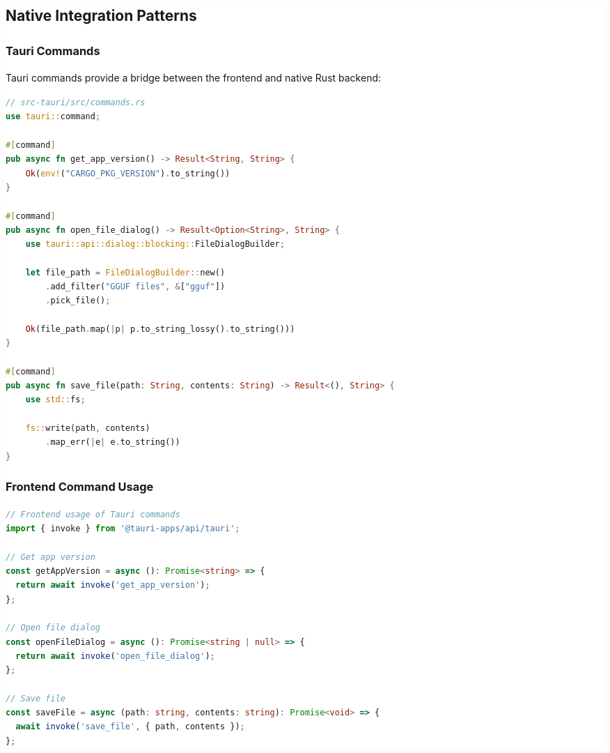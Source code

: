 ## Native Integration Patterns

### Tauri Commands
Tauri commands provide a bridge between the frontend and native Rust backend:

```rust
// src-tauri/src/commands.rs
use tauri::command;

#[command]
pub async fn get_app_version() -> Result<String, String> {
    Ok(env!("CARGO_PKG_VERSION").to_string())
}

#[command]
pub async fn open_file_dialog() -> Result<Option<String>, String> {
    use tauri::api::dialog::blocking::FileDialogBuilder;
    
    let file_path = FileDialogBuilder::new()
        .add_filter("GGUF files", &["gguf"])
        .pick_file();
    
    Ok(file_path.map(|p| p.to_string_lossy().to_string()))
}

#[command]
pub async fn save_file(path: String, contents: String) -> Result<(), String> {
    use std::fs;
    
    fs::write(path, contents)
        .map_err(|e| e.to_string())
}
```

### Frontend Command Usage
```typescript
// Frontend usage of Tauri commands
import { invoke } from '@tauri-apps/api/tauri';

// Get app version
const getAppVersion = async (): Promise<string> => {
  return await invoke('get_app_version');
};

// Open file dialog
const openFileDialog = async (): Promise<string | null> => {
  return await invoke('open_file_dialog');
};

// Save file
const saveFile = async (path: string, contents: string): Promise<void> => {
  await invoke('save_file', { path, contents });
};
```
